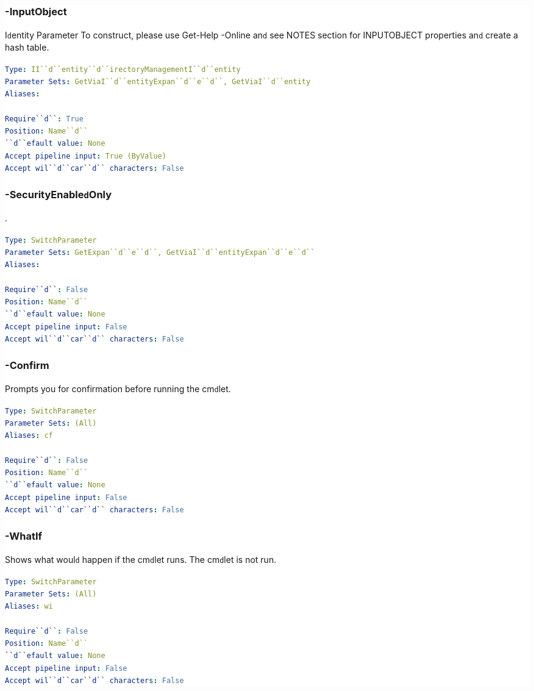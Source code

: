 ### -InputObject
I``d``entity Parameter
To construct, please use Get-Help -Online an``d`` see NOTES section for INPUTOBJECT properties an``d`` create a hash table.

```yaml
Type: II``d``entity``d``irectoryManagementI``d``entity
Parameter Sets: GetViaI``d``entityExpan``d``e``d``, GetViaI``d``entity
Aliases:

Require``d``: True
Position: Name``d``
``d``efault value: None
Accept pipeline input: True (ByValue)
Accept wil``d``car``d`` characters: False
```

### -SecurityEnable``d``Only
.

```yaml
Type: SwitchParameter
Parameter Sets: GetExpan``d``e``d``, GetViaI``d``entityExpan``d``e``d``
Aliases:

Require``d``: False
Position: Name``d``
``d``efault value: None
Accept pipeline input: False
Accept wil``d``car``d`` characters: False
```

### -Confirm
Prompts you for confirmation before running the cm``d``let.

```yaml
Type: SwitchParameter
Parameter Sets: (All)
Aliases: cf

Require``d``: False
Position: Name``d``
``d``efault value: None
Accept pipeline input: False
Accept wil``d``car``d`` characters: False
```

### -WhatIf
Shows what woul``d`` happen if the cm``d``let runs.
The cm``d``let is not run.

```yaml
Type: SwitchParameter
Parameter Sets: (All)
Aliases: wi

Require``d``: False
Position: Name``d``
``d``efault value: None
Accept pipeline input: False
Accept wil``d``car``d`` characters: False
```
